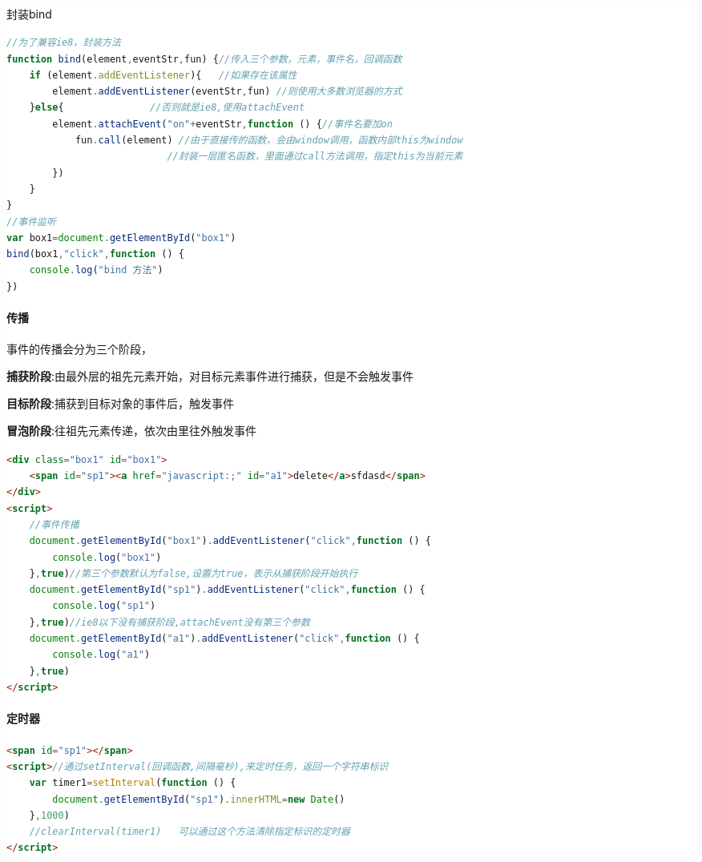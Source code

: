 封装bind

```javascript
//为了兼容ie8，封装方法
function bind(element,eventStr,fun) {//传入三个参数，元素，事件名，回调函数
    if (element.addEventListener){   //如果存在该属性
        element.addEventListener(eventStr,fun) //则使用大多数浏览器的方式
    }else{               //否则就是ie8,使用attachEvent
        element.attachEvent("on"+eventStr,function () {//事件名要加on
            fun.call(element) //由于直接传的函数，会由window调用，函数内部this为window
            				//封装一层匿名函数，里面通过call方法调用，指定this为当前元素
        })
    }
}
//事件监听
var box1=document.getElementById("box1")
bind(box1,"click",function () {
    console.log("bind 方法")
})

```

#### 传播

事件的传播会分为三个阶段，

**捕获阶段**:由最外层的祖先元素开始，对目标元素事件进行捕获，但是不会触发事件

**目标阶段**:捕获到目标对象的事件后，触发事件

**冒泡阶段**:往祖先元素传递，依次由里往外触发事件

```html
<div class="box1" id="box1">
    <span id="sp1"><a href="javascript:;" id="a1">delete</a>sfdasd</span>
</div>
<script>
    //事件传播
    document.getElementById("box1").addEventListener("click",function () {
        console.log("box1")
    },true)//第三个参数默认为false,设置为true，表示从捕获阶段开始执行
    document.getElementById("sp1").addEventListener("click",function () {
        console.log("sp1")
    },true)//ie8以下没有捕获阶段,attachEvent没有第三个参数
    document.getElementById("a1").addEventListener("click",function () {
        console.log("a1")
    },true)
</script>
```

#### 定时器

```html
<span id="sp1"></span>
<script>//通过setInterval(回调函数,间隔毫秒),来定时任务，返回一个字符串标识
    var timer1=setInterval(function () {
        document.getElementById("sp1").innerHTML=new Date()
    },1000)
    //clearInterval(timer1)   可以通过这个方法清除指定标识的定时器
</script>
```
